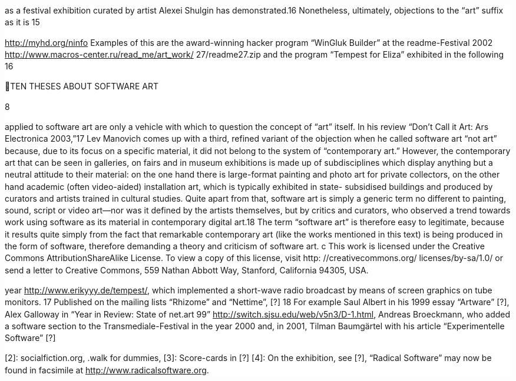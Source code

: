 as a festival exhibition curated by artist Alexei Shulgin has demonstrated.16 Nonetheless, ultimately, objections to the “art” suffix as it is
15

http://myhd.org/ninfo
Examples of this are the award-winning hacker program “WinGluk Builder”
at the readme-Festival 2002 http://www.macros-center.ru/read_me/art_work/
27/readme27.zip and the program “Tempest for Eliza” exhibited in the following
16

TEN THESES ABOUT SOFTWARE ART

8

applied to software art are only a vehicle with which to question the
concept of “art” itself.
In his review “Don’t Call it Art: Ars Electronica 2003,”17 Lev Manovich
comes up with a third, refined variant of the objection when he called
software art “not art” because, due to its focus on a specific material, it did not belong to the system of “contemporary art.” However,
the contemporary art that can be seen in galleries, on fairs and in
museum exhibitions is made up of subdisciplines which display anything but a neutral attitude to their material: on the one hand there
is large-format painting and photo art for private collectors, on the
other hand academic (often video-aided) installation art, which is
typically exhibited in state- subsidised buildings and produced by curators and artists trained in cultural studies. Quite apart from that,
software art is simply a generic term no different to painting, sound,
script or video art—nor was it defined by the artists themselves, but
by critics and curators, who observed a trend towards work using
software as its material in contemporary digital art.18
The term “software art” is therefore easy to legitimate, because it
results quite simply from the fact that remarkable contemporary art
(like the works mentioned in this text) is being produced in the form
of software, therefore demanding a theory and criticism of software
art.
c This work is licensed under the Creative Commons AttributionShareAlike License. To view a copy of this license, visit http:
//creativecommons.org/ licenses/by-sa/1.0/ or send a letter to Creative Commons, 559 Nathan Abbott Way, Stanford, California 94305,
USA.

year http://www.erikyyy.de/tempest/, which implemented a short-wave radio
broadcast by means of screen graphics on tube monitors.
17
Published on the mailing lists “Rhizome” and “Nettime”, [?]
18
For example Saul Albert in his 1999 essay “Artware” [?], Alex Galloway in “Year
in Review: State of net.art 99” http://switch.sjsu.edu/web/v5n3/D-1.html, Andreas Broeckmann, who added a software section to the Transmediale-Festival in
the year 2000 and, in 2001, Tilman Baumgärtel with his article “Experimentelle
Software” [?]



[1]: http://www.wikipedia.org/wiki/Software_art
[2]: socialfiction.org, .walk for dummies, 
[3]: Score-cards in [?]
[4]: On the exhibition, see [?], “Radical Software” may now be found in facsimile at http://www.radicalsoftware.org.